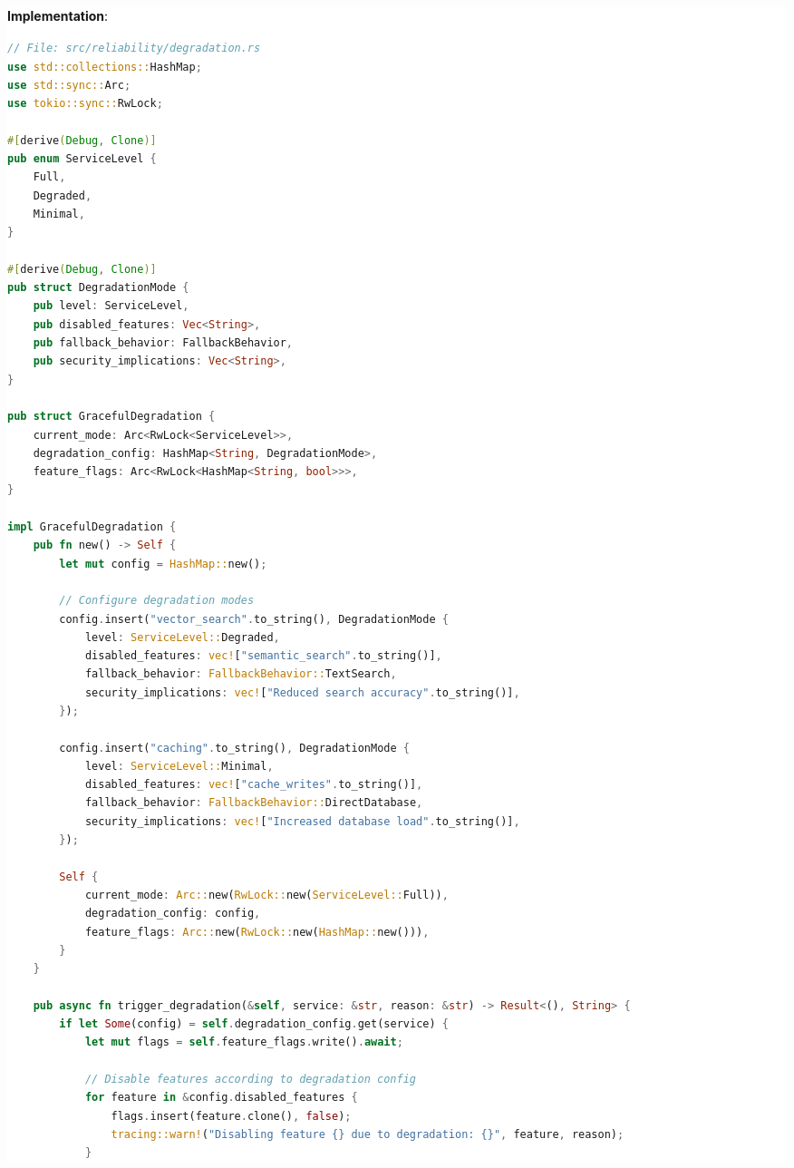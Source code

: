 **Implementation**:
```rust
// File: src/reliability/degradation.rs
use std::collections::HashMap;
use std::sync::Arc;
use tokio::sync::RwLock;

#[derive(Debug, Clone)]
pub enum ServiceLevel {
    Full,
    Degraded,
    Minimal,
}

#[derive(Debug, Clone)]
pub struct DegradationMode {
    pub level: ServiceLevel,
    pub disabled_features: Vec<String>,
    pub fallback_behavior: FallbackBehavior,
    pub security_implications: Vec<String>,
}

pub struct GracefulDegradation {
    current_mode: Arc<RwLock<ServiceLevel>>,
    degradation_config: HashMap<String, DegradationMode>,
    feature_flags: Arc<RwLock<HashMap<String, bool>>>,
}

impl GracefulDegradation {
    pub fn new() -> Self {
        let mut config = HashMap::new();
        
        // Configure degradation modes
        config.insert("vector_search".to_string(), DegradationMode {
            level: ServiceLevel::Degraded,
            disabled_features: vec!["semantic_search".to_string()],
            fallback_behavior: FallbackBehavior::TextSearch,
            security_implications: vec!["Reduced search accuracy".to_string()],
        });

        config.insert("caching".to_string(), DegradationMode {
            level: ServiceLevel::Minimal,
            disabled_features: vec!["cache_writes".to_string()],
            fallback_behavior: FallbackBehavior::DirectDatabase,
            security_implications: vec!["Increased database load".to_string()],
        });

        Self {
            current_mode: Arc::new(RwLock::new(ServiceLevel::Full)),
            degradation_config: config,
            feature_flags: Arc::new(RwLock::new(HashMap::new())),
        }
    }

    pub async fn trigger_degradation(&self, service: &str, reason: &str) -> Result<(), String> {
        if let Some(config) = self.degradation_config.get(service) {
            let mut flags = self.feature_flags.write().await;
            
            // Disable features according to degradation config
            for feature in &config.disabled_features {
                flags.insert(feature.clone(), false);
                tracing::warn!("Disabling feature {} due to degradation: {}", feature, reason);
            }

```